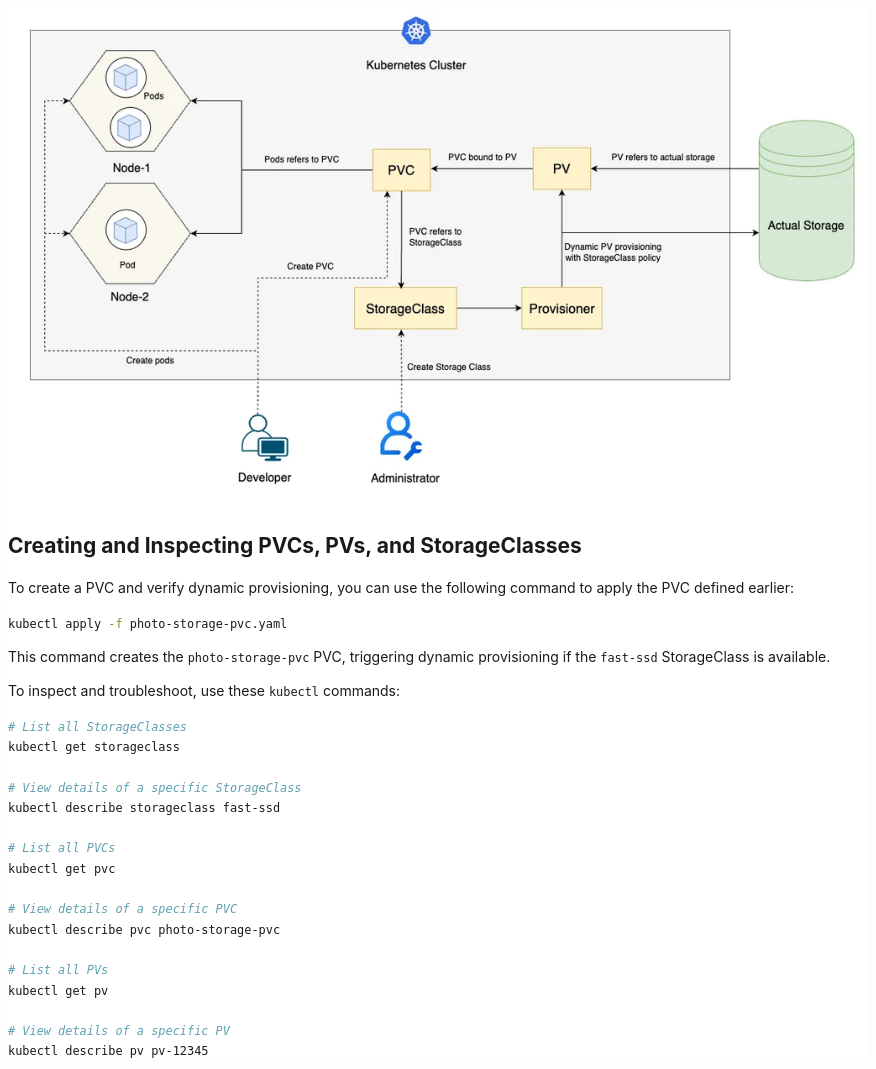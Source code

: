 ![k8s-pv-dynamic](../images/k8s-pvc-dynamic.webp)

## Creating and Inspecting PVCs, PVs, and StorageClasses

To create a PVC and verify dynamic provisioning, you can use the following command to apply the PVC defined earlier:

```bash
kubectl apply -f photo-storage-pvc.yaml
```

This command creates the `photo-storage-pvc` PVC, triggering dynamic provisioning if the `fast-ssd` StorageClass is available.

To inspect and troubleshoot, use these `kubectl` commands:

```bash
# List all StorageClasses
kubectl get storageclass

# View details of a specific StorageClass
kubectl describe storageclass fast-ssd

# List all PVCs
kubectl get pvc

# View details of a specific PVC
kubectl describe pvc photo-storage-pvc

# List all PVs
kubectl get pv

# View details of a specific PV
kubectl describe pv pv-12345
```
